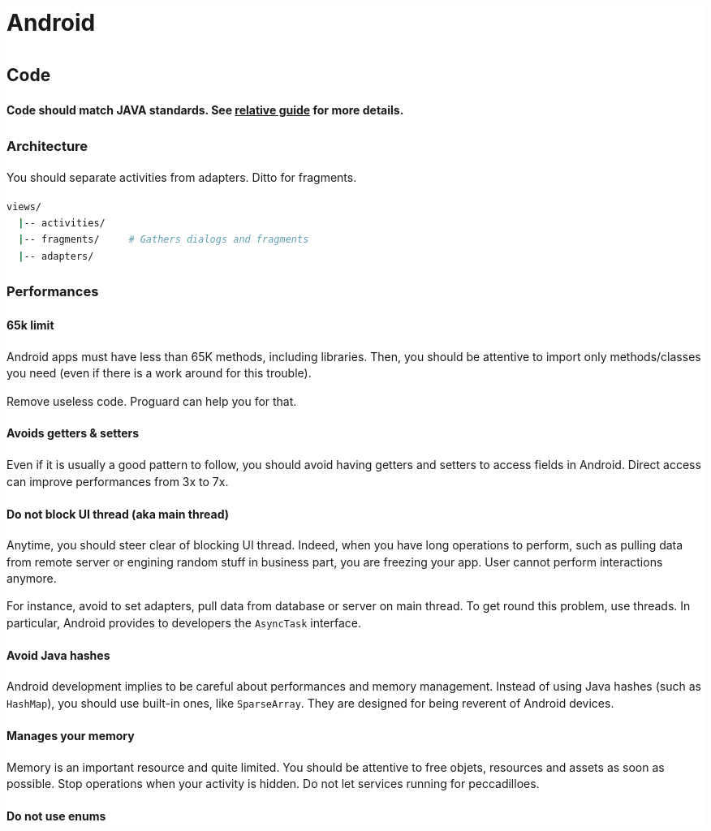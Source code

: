 # Android

## Code

**Code should match JAVA standards. See [relative guide](Java.md) for more details.**

### Architecture

You should separate activities from adapters. Ditto for fragments. 

```sh
views/
  |-- activities/
  |-- fragments/     # Gathers dialogs and fragments
  |-- adapters/
```

### Performances

#### 65k limit

Android apps must have less than 65K methods, including libraries. Then, you should be attentive to import only methods/classes you need (even if there is a work around for this trouble).

Remove useless code. Proguard can help you for that.

#### Avoids getters & setters

Even if it is usually a good pattern to follow, you should avoid having getters and setters to access fields in Android. Direct access can improve performances from 3x to 7x. 

#### Do not block UI thread (aka main thread)

Anytime, you should steer clear of blocking UI thread. Indeed, when you have long operations to perform, such as pulling data from remote server or engining random stuff in business part, you are freezing your app. User cannot perform interactions anymore.

For instance, avoid to set adapters, pull data from database or server on main thread. To get round this problem, use threads. In particular, Android provides to developers the `AsyncTask` interface. 

#### Avoid Java hashes

Android development implies to be careful about performances and memory management. Instead of using Java hashes (such as `HashMap`), you should use built-in ones, like `SparseArray`. They are designed for being reverent of Android devices. 

#### Manages your memory

Memory is an important resource and quite limited. You should be attentive to free objets, resources and assets as soon as possible. Stop operations when your activity is hidden. Do not let services running for peccadilloes.

#### Do not use enums
